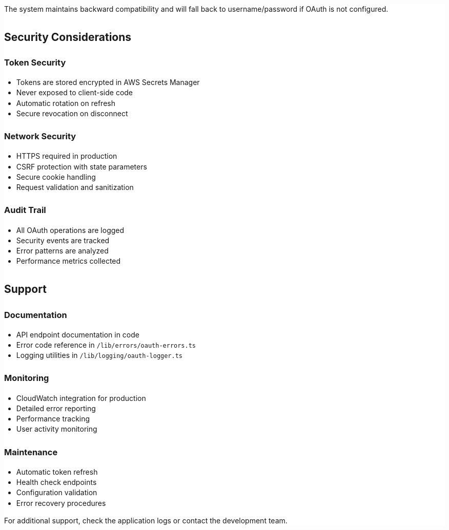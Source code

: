 The system maintains backward compatibility and will fall back to username/password if OAuth is not configured.

## Security Considerations

### Token Security
- Tokens are stored encrypted in AWS Secrets Manager
- Never exposed to client-side code
- Automatic rotation on refresh
- Secure revocation on disconnect

### Network Security
- HTTPS required in production
- CSRF protection with state parameters
- Secure cookie handling
- Request validation and sanitization

### Audit Trail
- All OAuth operations are logged
- Security events are tracked
- Error patterns are analyzed
- Performance metrics collected

## Support

### Documentation
- API endpoint documentation in code
- Error code reference in `/lib/errors/oauth-errors.ts`
- Logging utilities in `/lib/logging/oauth-logger.ts`

### Monitoring
- CloudWatch integration for production
- Detailed error reporting
- Performance tracking
- User activity monitoring

### Maintenance
- Automatic token refresh
- Health check endpoints
- Configuration validation
- Error recovery procedures

For additional support, check the application logs or contact the development team.
